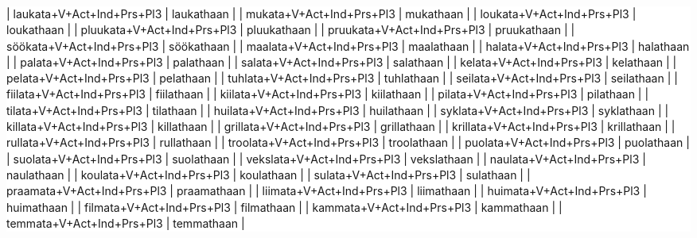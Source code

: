 | laukata+V+Act+Ind+Prs+Pl3               | laukathaan               |
| mukata+V+Act+Ind+Prs+Pl3                | mukathaan                |
| loukata+V+Act+Ind+Prs+Pl3               | loukathaan               |
| pluukata+V+Act+Ind+Prs+Pl3              | pluukathaan              |
| pruukata+V+Act+Ind+Prs+Pl3              | pruukathaan              |
| söökata+V+Act+Ind+Prs+Pl3               | söökathaan               |
| maalata+V+Act+Ind+Prs+Pl3               | maalathaan               |
| halata+V+Act+Ind+Prs+Pl3                | halathaan                |
| palata+V+Act+Ind+Prs+Pl3                | palathaan                |
| salata+V+Act+Ind+Prs+Pl3                | salathaan                |
| kelata+V+Act+Ind+Prs+Pl3                | kelathaan                |
| pelata+V+Act+Ind+Prs+Pl3                | pelathaan                |
| tuhlata+V+Act+Ind+Prs+Pl3               | tuhlathaan               |
| seilata+V+Act+Ind+Prs+Pl3               | seilathaan               |
| fiilata+V+Act+Ind+Prs+Pl3               | fiilathaan               |
| kiilata+V+Act+Ind+Prs+Pl3               | kiilathaan               |
| pilata+V+Act+Ind+Prs+Pl3                | pilathaan                |
| tilata+V+Act+Ind+Prs+Pl3                | tilathaan                |
| huilata+V+Act+Ind+Prs+Pl3               | huilathaan               |
| syklata+V+Act+Ind+Prs+Pl3               | syklathaan               |
| killata+V+Act+Ind+Prs+Pl3               | killathaan               |
| grillata+V+Act+Ind+Prs+Pl3              | grillathaan              |
| krillata+V+Act+Ind+Prs+Pl3              | krillathaan              |
| rullata+V+Act+Ind+Prs+Pl3               | rullathaan               |
| troolata+V+Act+Ind+Prs+Pl3              | troolathaan              |
| puolata+V+Act+Ind+Prs+Pl3               | puolathaan               |
| suolata+V+Act+Ind+Prs+Pl3               | suolathaan               |
| vekslata+V+Act+Ind+Prs+Pl3              | vekslathaan              |
| naulata+V+Act+Ind+Prs+Pl3               | naulathaan               |
| koulata+V+Act+Ind+Prs+Pl3               | koulathaan               |
| sulata+V+Act+Ind+Prs+Pl3                | sulathaan                |
| praamata+V+Act+Ind+Prs+Pl3              | praamathaan              |
| liimata+V+Act+Ind+Prs+Pl3               | liimathaan               |
| huimata+V+Act+Ind+Prs+Pl3               | huimathaan               |
| filmata+V+Act+Ind+Prs+Pl3               | filmathaan               |
| kammata+V+Act+Ind+Prs+Pl3               | kammathaan               |
| temmata+V+Act+Ind+Prs+Pl3               | temmathaan               |
